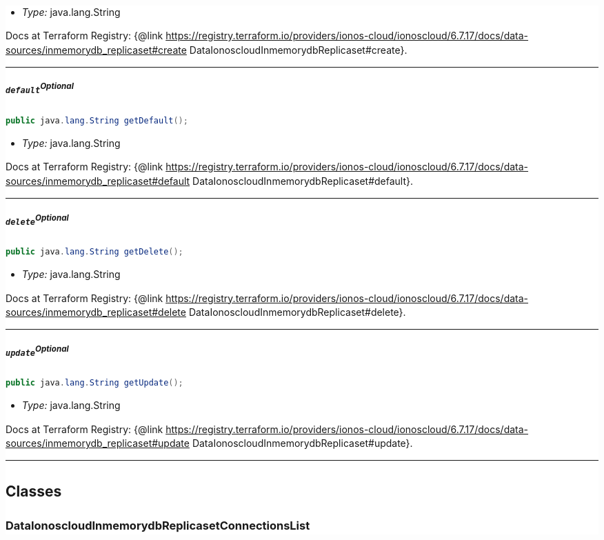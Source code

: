 - *Type:* java.lang.String

Docs at Terraform Registry: {@link https://registry.terraform.io/providers/ionos-cloud/ionoscloud/6.7.17/docs/data-sources/inmemorydb_replicaset#create DataIonoscloudInmemorydbReplicaset#create}.

---

##### `default`<sup>Optional</sup> <a name="default" id="@cdktf/provider-ionoscloud.dataIonoscloudInmemorydbReplicaset.DataIonoscloudInmemorydbReplicasetTimeouts.property.default"></a>

```java
public java.lang.String getDefault();
```

- *Type:* java.lang.String

Docs at Terraform Registry: {@link https://registry.terraform.io/providers/ionos-cloud/ionoscloud/6.7.17/docs/data-sources/inmemorydb_replicaset#default DataIonoscloudInmemorydbReplicaset#default}.

---

##### `delete`<sup>Optional</sup> <a name="delete" id="@cdktf/provider-ionoscloud.dataIonoscloudInmemorydbReplicaset.DataIonoscloudInmemorydbReplicasetTimeouts.property.delete"></a>

```java
public java.lang.String getDelete();
```

- *Type:* java.lang.String

Docs at Terraform Registry: {@link https://registry.terraform.io/providers/ionos-cloud/ionoscloud/6.7.17/docs/data-sources/inmemorydb_replicaset#delete DataIonoscloudInmemorydbReplicaset#delete}.

---

##### `update`<sup>Optional</sup> <a name="update" id="@cdktf/provider-ionoscloud.dataIonoscloudInmemorydbReplicaset.DataIonoscloudInmemorydbReplicasetTimeouts.property.update"></a>

```java
public java.lang.String getUpdate();
```

- *Type:* java.lang.String

Docs at Terraform Registry: {@link https://registry.terraform.io/providers/ionos-cloud/ionoscloud/6.7.17/docs/data-sources/inmemorydb_replicaset#update DataIonoscloudInmemorydbReplicaset#update}.

---

## Classes <a name="Classes" id="Classes"></a>

### DataIonoscloudInmemorydbReplicasetConnectionsList <a name="DataIonoscloudInmemorydbReplicasetConnectionsList" id="@cdktf/provider-ionoscloud.dataIonoscloudInmemorydbReplicaset.DataIonoscloudInmemorydbReplicasetConnectionsList"></a>
